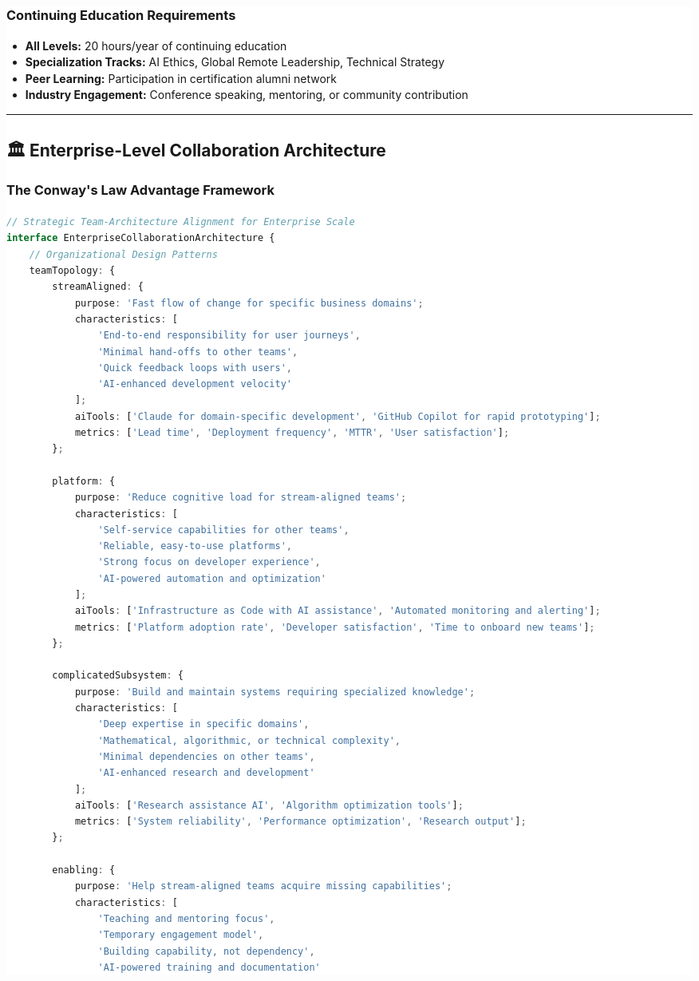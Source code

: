### Continuing Education Requirements
- **All Levels:** 20 hours/year of continuing education
- **Specialization Tracks:** AI Ethics, Global Remote Leadership, Technical Strategy
- **Peer Learning:** Participation in certification alumni network
- **Industry Engagement:** Conference speaking, mentoring, or community contribution

---

## 🏛️ Enterprise-Level Collaboration Architecture

### The Conway's Law Advantage Framework

```typescript
// Strategic Team-Architecture Alignment for Enterprise Scale
interface EnterpriseCollaborationArchitecture {
    // Organizational Design Patterns
    teamTopology: {
        streamAligned: {
            purpose: 'Fast flow of change for specific business domains';
            characteristics: [
                'End-to-end responsibility for user journeys',
                'Minimal hand-offs to other teams',
                'Quick feedback loops with users',
                'AI-enhanced development velocity'
            ];
            aiTools: ['Claude for domain-specific development', 'GitHub Copilot for rapid prototyping'];
            metrics: ['Lead time', 'Deployment frequency', 'MTTR', 'User satisfaction'];
        };
        
        platform: {
            purpose: 'Reduce cognitive load for stream-aligned teams';
            characteristics: [
                'Self-service capabilities for other teams',
                'Reliable, easy-to-use platforms',
                'Strong focus on developer experience',
                'AI-powered automation and optimization'
            ];
            aiTools: ['Infrastructure as Code with AI assistance', 'Automated monitoring and alerting'];
            metrics: ['Platform adoption rate', 'Developer satisfaction', 'Time to onboard new teams'];
        };
        
        complicatedSubsystem: {
            purpose: 'Build and maintain systems requiring specialized knowledge';
            characteristics: [
                'Deep expertise in specific domains',
                'Mathematical, algorithmic, or technical complexity',
                'Minimal dependencies on other teams',
                'AI-enhanced research and development'
            ];
            aiTools: ['Research assistance AI', 'Algorithm optimization tools'];
            metrics: ['System reliability', 'Performance optimization', 'Research output'];
        };
        
        enabling: {
            purpose: 'Help stream-aligned teams acquire missing capabilities';
            characteristics: [
                'Teaching and mentoring focus',
                'Temporary engagement model',
                'Building capability, not dependency',
                'AI-powered training and documentation'
```